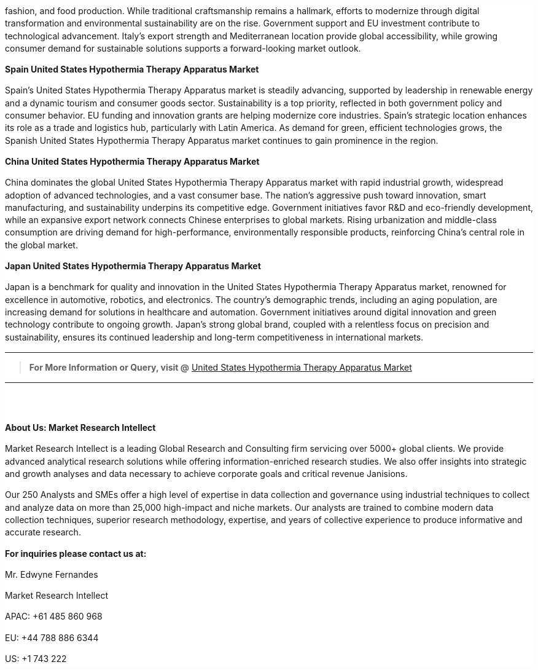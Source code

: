 fashion, and food production. While traditional craftsmanship remains a hallmark, efforts to modernize through digital transformation and environmental sustainability are on the rise. Government support and EU investment contribute to technological advancement. Italy&rsquo;s export strength and Mediterranean location provide global accessibility, while growing consumer demand for sustainable solutions supports a forward-looking market outlook.</p><p class="" data-start="4424" data-end="4975"><strong data-start="4424" data-end="4445">Spain United States Hypothermia Therapy Apparatus Market</strong></p><p class="" data-start="4424" data-end="4975">Spain&rsquo;s United States Hypothermia Therapy Apparatus market is steadily advancing, supported by leadership in renewable energy and a dynamic tourism and consumer goods sector. Sustainability is a top priority, reflected in both government policy and consumer behavior. EU funding and innovation grants are helping modernize core industries. Spain&rsquo;s strategic location enhances its role as a trade and logistics hub, particularly with Latin America. As demand for green, efficient technologies grows, the Spanish United States Hypothermia Therapy Apparatus market continues to gain prominence in the region.</p><p class="" data-start="4977" data-end="5589"><strong data-start="4977" data-end="4998">China United States Hypothermia Therapy Apparatus Market</strong></p><p class="" data-start="4977" data-end="5589">China dominates the global United States Hypothermia Therapy Apparatus market with rapid industrial growth, widespread adoption of advanced technologies, and a vast consumer base. The nation&rsquo;s aggressive push toward innovation, smart manufacturing, and sustainability underpins its competitive edge. Government initiatives favor R&amp;D and eco-friendly development, while an expansive export network connects Chinese enterprises to global markets. Rising urbanization and middle-class consumption are driving demand for high-performance, environmentally responsible products, reinforcing China&rsquo;s central role in the global market.</p><p class="" data-start="5591" data-end="6162"><strong data-start="5591" data-end="5612">Japan United States Hypothermia Therapy Apparatus Market</strong></p><p class="" data-start="5591" data-end="6162">Japan is a benchmark for quality and innovation in the United States Hypothermia Therapy Apparatus market, renowned for excellence in automotive, robotics, and electronics. The country&rsquo;s demographic trends, including an aging population, are increasing demand for solutions in healthcare and automation. Government initiatives around digital innovation and green technology contribute to ongoing growth. Japan&rsquo;s strong global brand, coupled with a relentless focus on precision and sustainability, ensures its continued leadership and long-term competitiveness in international markets.</p><hr /><blockquote><p><span class="font-[700]"><strong>For More Information or Query, visit&nbsp;@</strong>&nbsp;</span><span class="font-[700]"><a href="https://www.marketresearchintellect.com/product/hypothermia-therapy-apparatus-market-size-and-forecast/?utm_source=Linkedin&utm_medium=019" target="_blank" data-tracking-control-name="article-ssr-frontend-pulse_little-text-block" data-tracking-will-navigate="" data-test-link="">United States Hypothermia Therapy Apparatus Market</a></span></p></blockquote><hr /><h3>&nbsp;</h3><p><strong><span class="font-[700]">About Us: Market Research Intellect</span></strong></p><p><span class="">Market Research Intellect is a leading Global Research and Consulting firm servicing over 5000+ global clients. We provide advanced analytical research solutions while offering information-enriched research studies.&nbsp;</span>We also offer insights into strategic and growth analyses and data necessary to achieve corporate goals and critical revenue Janisions.</p><p><span class="">Our 250 Analysts and SMEs offer a high level of expertise in data collection and governance using industrial techniques to collect and analyze data on more than 25,000 high-impact and niche markets. Our analysts are trained to combine modern data collection techniques, superior research methodology, expertise, and years of collective experience to produce informative and accurate research.</span></p><p><strong>For inquiries please contact us at:</strong></p><p>Mr. Edwyne Fernandes</p><p>Market Research Intellect</p><p>APAC: +61 485 860 968</p><p>EU: +44 788 886 6344</p><p>US: +1 743 222